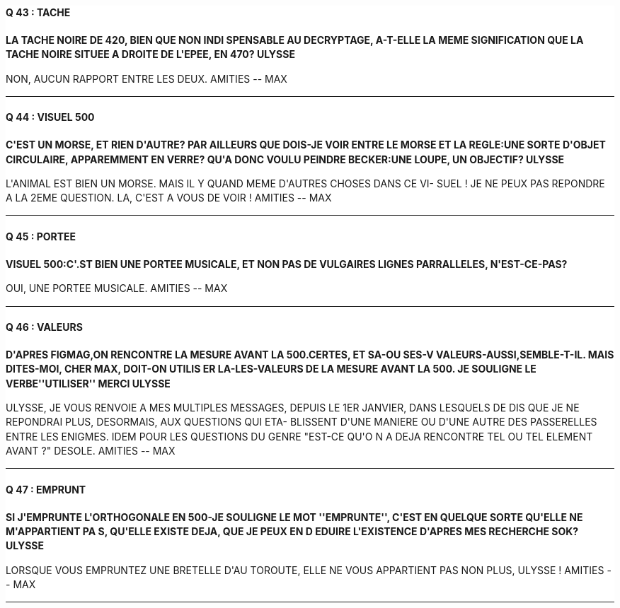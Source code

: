 
#### Q 43 : TACHE

**LA TACHE NOIRE DE 420, BIEN QUE NON INDI SPENSABLE AU
DECRYPTAGE, A-T-ELLE LA MEME SIGNIFICATION QUE LA TACHE NOIRE SITUEE A
DROITE DE L'EPEE, EN 470? ULYSSE**

NON, AUCUN RAPPORT ENTRE LES DEUX. AMITIES -- MAX

---

#### Q 44 : VISUEL 500

**C'EST UN MORSE, ET RIEN D'AUTRE? PAR AILLEURS QUE
DOIS-JE VOIR ENTRE LE MORSE ET LA REGLE:UNE SORTE D'OBJET CIRCULAIRE,
APPAREMMENT EN VERRE? QU'A DONC VOULU PEINDRE BECKER:UNE LOUPE, UN
OBJECTIF? ULYSSE**

L'ANIMAL EST BIEN UN MORSE. MAIS IL Y QUAND MEME
D'AUTRES CHOSES DANS CE VI- SUEL ! JE NE PEUX PAS REPONDRE A LA 2EME
QUESTION. LA, C'EST A VOUS DE VOIR ! AMITIES -- MAX

---

#### Q 45 : PORTEE

**VISUEL 500:C'.ST BIEN UNE PORTEE  MUSICALE, ET NON PAS DE VULGAIRES LIGNES PARRALLELES, N'EST-CE-PAS?**

OUI, UNE PORTEE MUSICALE. AMITIES -- MAX

---

#### Q 46 : VALEURS

**D'APRES FIGMAG,ON RENCONTRE LA MESURE AVANT LA
500.CERTES, ET SA-OU SES-V VALEURS-AUSSI,SEMBLE-T-IL. MAIS DITES-MOI,
CHER MAX, DOIT-ON UTILIS ER LA-LES-VALEURS DE LA MESURE AVANT LA 500. JE
 SOULIGNE LE VERBE''UTILISER'' MERCI ULYSSE**

ULYSSE, JE VOUS RENVOIE A MES MULTIPLES MESSAGES,
DEPUIS LE 1ER JANVIER, DANS LESQUELS DE DIS QUE JE NE REPONDRAI PLUS,
DESORMAIS, AUX QUESTIONS QUI ETA- BLISSENT D'UNE MANIERE OU D'UNE AUTRE
DES PASSERELLES ENTRE LES ENIGMES. IDEM POUR LES QUESTIONS DU GENRE
"EST-CE QU'O N A DEJA RENCONTRE TEL OU TEL ELEMENT
AVANT ?" DESOLE. AMITIES -- MAX

---

#### Q 47 : EMPRUNT

**SI J'EMPRUNTE L'ORTHOGONALE EN 500-JE SOULIGNE LE MOT
''EMPRUNTE'', C'EST EN QUELQUE SORTE QU'ELLE NE M'APPARTIENT PA S,
QU'ELLE EXISTE DEJA, QUE JE PEUX EN D EDUIRE L'EXISTENCE D'APRES MES
RECHERCHE SOK? ULYSSE**

LORSQUE VOUS EMPRUNTEZ UNE BRETELLE D'AU TOROUTE, ELLE NE VOUS APPARTIENT PAS NON PLUS, ULYSSE ! AMITIES -- MAX

---